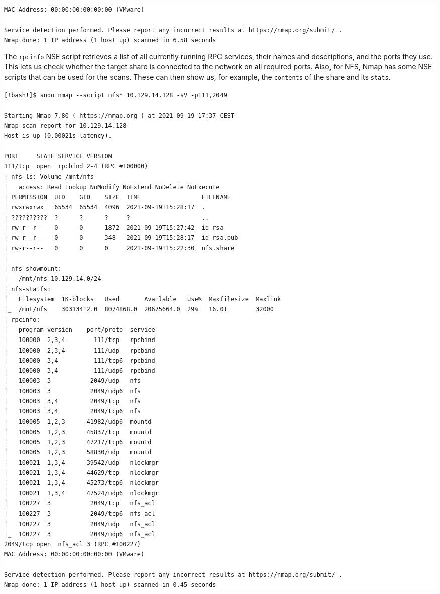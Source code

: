 ```shell-session
MAC Address: 00:00:00:00:00:00 (VMware)

Service detection performed. Please report any incorrect results at https://nmap.org/submit/ .
Nmap done: 1 IP address (1 host up) scanned in 6.58 seconds
```

The `rpcinfo` NSE script retrieves a list of all currently running RPC services, their names and descriptions, and the ports they use. This lets us check whether the target share is connected to the network on all required ports. Also, for NFS, Nmap has some NSE scripts that can be used for the scans. These can then show us, for example, the `contents` of the share and its `stats`.

```shell-session
[!bash!]$ sudo nmap --script nfs* 10.129.14.128 -sV -p111,2049

Starting Nmap 7.80 ( https://nmap.org ) at 2021-09-19 17:37 CEST
Nmap scan report for 10.129.14.128
Host is up (0.00021s latency).

PORT     STATE SERVICE VERSION
111/tcp  open  rpcbind 2-4 (RPC #100000)
| nfs-ls: Volume /mnt/nfs
|   access: Read Lookup NoModify NoExtend NoDelete NoExecute
| PERMISSION  UID    GID    SIZE  TIME                 FILENAME
| rwxrwxrwx   65534  65534  4096  2021-09-19T15:28:17  .
| ??????????  ?      ?      ?     ?                    ..
| rw-r--r--   0      0      1872  2021-09-19T15:27:42  id_rsa
| rw-r--r--   0      0      348   2021-09-19T15:28:17  id_rsa.pub
| rw-r--r--   0      0      0     2021-09-19T15:22:30  nfs.share
|_
| nfs-showmount: 
|_  /mnt/nfs 10.129.14.0/24
| nfs-statfs: 
|   Filesystem  1K-blocks   Used       Available   Use%  Maxfilesize  Maxlink
|_  /mnt/nfs    30313412.0  8074868.0  20675664.0  29%   16.0T        32000
| rpcinfo: 
|   program version    port/proto  service
|   100000  2,3,4        111/tcp   rpcbind
|   100000  2,3,4        111/udp   rpcbind
|   100000  3,4          111/tcp6  rpcbind
|   100000  3,4          111/udp6  rpcbind
|   100003  3           2049/udp   nfs
|   100003  3           2049/udp6  nfs
|   100003  3,4         2049/tcp   nfs
|   100003  3,4         2049/tcp6  nfs
|   100005  1,2,3      41982/udp6  mountd
|   100005  1,2,3      45837/tcp   mountd
|   100005  1,2,3      47217/tcp6  mountd
|   100005  1,2,3      58830/udp   mountd
|   100021  1,3,4      39542/udp   nlockmgr
|   100021  1,3,4      44629/tcp   nlockmgr
|   100021  1,3,4      45273/tcp6  nlockmgr
|   100021  1,3,4      47524/udp6  nlockmgr
|   100227  3           2049/tcp   nfs_acl
|   100227  3           2049/tcp6  nfs_acl
|   100227  3           2049/udp   nfs_acl
|_  100227  3           2049/udp6  nfs_acl
2049/tcp open  nfs_acl 3 (RPC #100227)
MAC Address: 00:00:00:00:00:00 (VMware)

Service detection performed. Please report any incorrect results at https://nmap.org/submit/ .
Nmap done: 1 IP address (1 host up) scanned in 0.45 seconds
```
